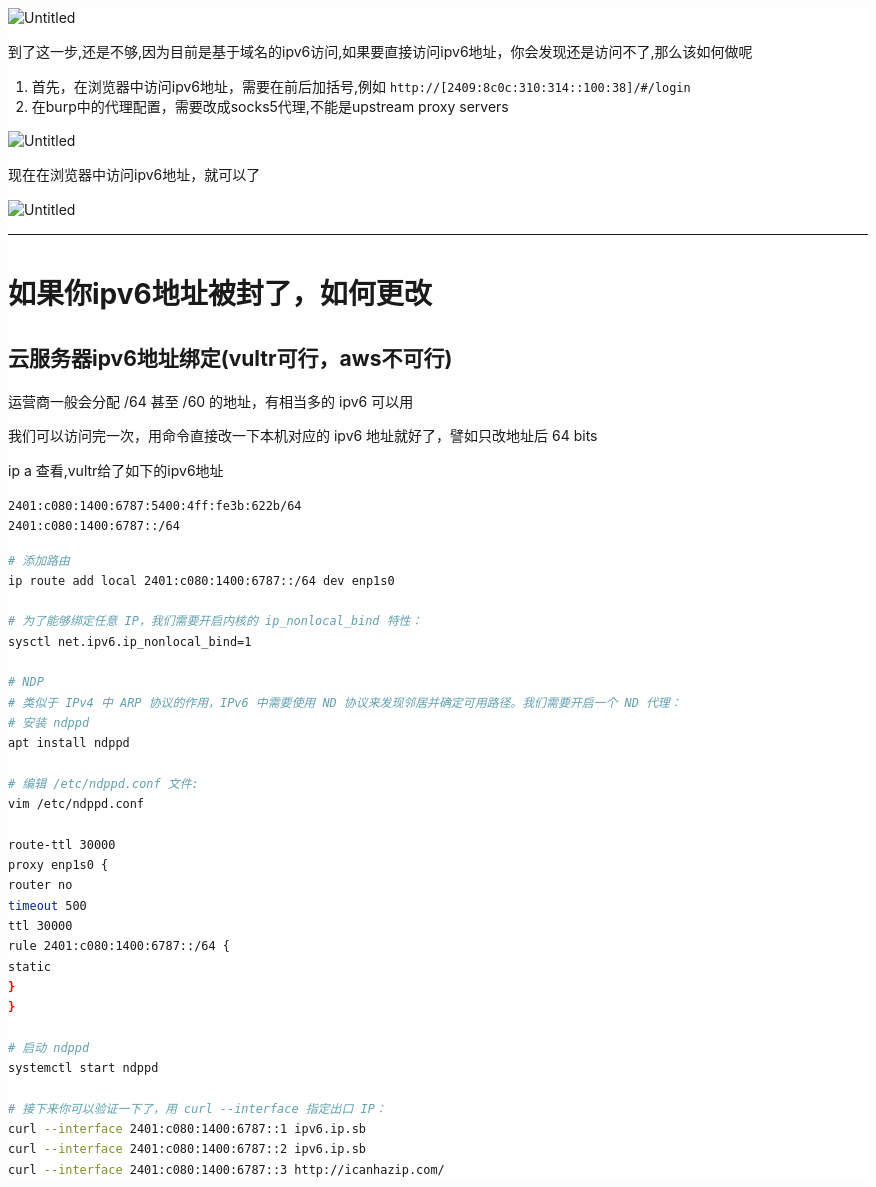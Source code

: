![Untitled](%../../img/ipv6/Untitled%2017.png)

到了这一步,还是不够,因为目前是基于域名的ipv6访问,如果要直接访问ipv6地址，你会发现还是访问不了,那么该如何做呢

1. 首先，在浏览器中访问ipv6地址，需要在前后加括号,例如 `http://[2409:8c0c:310:314::100:38]/#/login`
2. 在burp中的代理配置，需要改成socks5代理,不能是upstream proxy servers

![Untitled](%../../img/ipv6/Untitled%2018.png)

现在在浏览器中访问ipv6地址，就可以了

![Untitled](%../../img/ipv6/Untitled%2019.png)

---

# 如果你ipv6地址被封了，如何更改

## 云服务器ipv6地址绑定(vultr可行，aws不可行)

运营商一般会分配 /64 甚至 /60 的地址，有相当多的 ipv6 可以用

我们可以访问完一次，用命令直接改一下本机对应的 ipv6 地址就好了，譬如只改地址后 64 bits

ip a 查看,vultr给了如下的ipv6地址

```html
2401:c080:1400:6787:5400:4ff:fe3b:622b/64
2401:c080:1400:6787::/64
```

```bash
# 添加路由
ip route add local 2401:c080:1400:6787::/64 dev enp1s0

# 为了能够绑定任意 IP，我们需要开启内核的 ip_nonlocal_bind 特性：
sysctl net.ipv6.ip_nonlocal_bind=1

# NDP
# 类似于 IPv4 中 ARP 协议的作用，IPv6 中需要使用 ND 协议来发现邻居并确定可用路径。我们需要开启一个 ND 代理：
# 安装 ndppd
apt install ndppd

# 编辑 /etc/ndppd.conf 文件:
vim /etc/ndppd.conf

route-ttl 30000
proxy enp1s0 {
router no
timeout 500
ttl 30000
rule 2401:c080:1400:6787::/64 {
static
}
}

# 启动 ndppd
systemctl start ndppd

# 接下来你可以验证一下了，用 curl --interface 指定出口 IP：
curl --interface 2401:c080:1400:6787::1 ipv6.ip.sb
curl --interface 2401:c080:1400:6787::2 ipv6.ip.sb
curl --interface 2401:c080:1400:6787::3 http://icanhazip.com/
```
